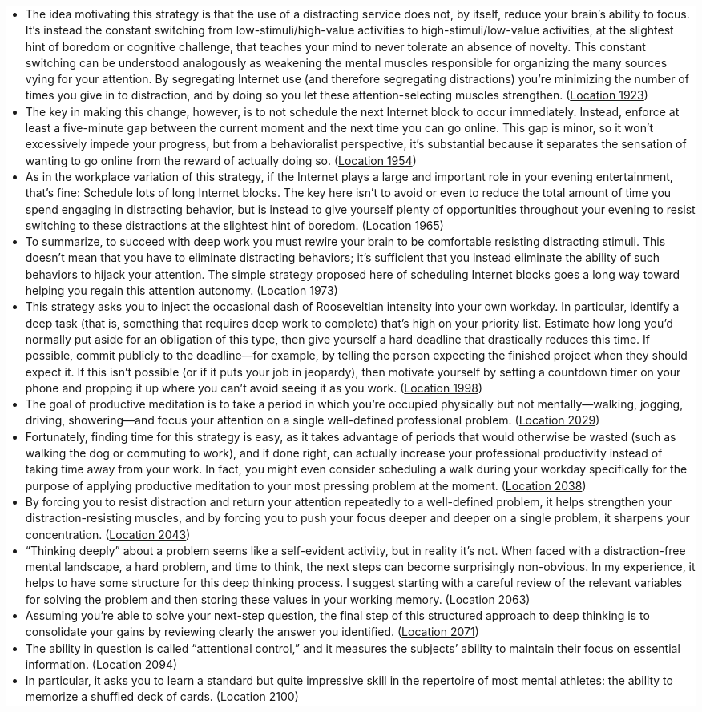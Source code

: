 - The idea motivating this strategy is that the use of a distracting service does not, by itself, reduce your brain’s ability to focus. It’s instead the constant switching from low-stimuli/high-value activities to high-stimuli/low-value activities, at the slightest hint of boredom or cognitive challenge, that teaches your mind to never tolerate an absence of novelty. This constant switching can be understood analogously as weakening the mental muscles responsible for organizing the many sources vying for your attention. By segregating Internet use (and therefore segregating distractions) you’re minimizing the number of times you give in to distraction, and by doing so you let these attention-selecting muscles strengthen. ([Location 1923](https://readwise.io/to_kindle?action=open&asin=B013UWFM52&location=1923))
- The key in making this change, however, is to not schedule the next Internet block to occur immediately. Instead, enforce at least a five-minute gap between the current moment and the next time you can go online. This gap is minor, so it won’t excessively impede your progress, but from a behavioralist perspective, it’s substantial because it separates the sensation of wanting to go online from the reward of actually doing so. ([Location 1954](https://readwise.io/to_kindle?action=open&asin=B013UWFM52&location=1954))
- As in the workplace variation of this strategy, if the Internet plays a large and important role in your evening entertainment, that’s fine: Schedule lots of long Internet blocks. The key here isn’t to avoid or even to reduce the total amount of time you spend engaging in distracting behavior, but is instead to give yourself plenty of opportunities throughout your evening to resist switching to these distractions at the slightest hint of boredom. ([Location 1965](https://readwise.io/to_kindle?action=open&asin=B013UWFM52&location=1965))
- To summarize, to succeed with deep work you must rewire your brain to be comfortable resisting distracting stimuli. This doesn’t mean that you have to eliminate distracting behaviors; it’s sufficient that you instead eliminate the ability of such behaviors to hijack your attention. The simple strategy proposed here of scheduling Internet blocks goes a long way toward helping you regain this attention autonomy. ([Location 1973](https://readwise.io/to_kindle?action=open&asin=B013UWFM52&location=1973))
- This strategy asks you to inject the occasional dash of Rooseveltian intensity into your own workday. In particular, identify a deep task (that is, something that requires deep work to complete) that’s high on your priority list. Estimate how long you’d normally put aside for an obligation of this type, then give yourself a hard deadline that drastically reduces this time. If possible, commit publicly to the deadline—for example, by telling the person expecting the finished project when they should expect it. If this isn’t possible (or if it puts your job in jeopardy), then motivate yourself by setting a countdown timer on your phone and propping it up where you can’t avoid seeing it as you work. ([Location 1998](https://readwise.io/to_kindle?action=open&asin=B013UWFM52&location=1998))
- The goal of productive meditation is to take a period in which you’re occupied physically but not mentally—walking, jogging, driving, showering—and focus your attention on a single well-defined professional problem. ([Location 2029](https://readwise.io/to_kindle?action=open&asin=B013UWFM52&location=2029))
- Fortunately, finding time for this strategy is easy, as it takes advantage of periods that would otherwise be wasted (such as walking the dog or commuting to work), and if done right, can actually increase your professional productivity instead of taking time away from your work. In fact, you might even consider scheduling a walk during your workday specifically for the purpose of applying productive meditation to your most pressing problem at the moment. ([Location 2038](https://readwise.io/to_kindle?action=open&asin=B013UWFM52&location=2038))
- By forcing you to resist distraction and return your attention repeatedly to a well-defined problem, it helps strengthen your distraction-resisting muscles, and by forcing you to push your focus deeper and deeper on a single problem, it sharpens your concentration. ([Location 2043](https://readwise.io/to_kindle?action=open&asin=B013UWFM52&location=2043))
- “Thinking deeply” about a problem seems like a self-evident activity, but in reality it’s not. When faced with a distraction-free mental landscape, a hard problem, and time to think, the next steps can become surprisingly non-obvious. In my experience, it helps to have some structure for this deep thinking process. I suggest starting with a careful review of the relevant variables for solving the problem and then storing these values in your working memory. ([Location 2063](https://readwise.io/to_kindle?action=open&asin=B013UWFM52&location=2063))
- Assuming you’re able to solve your next-step question, the final step of this structured approach to deep thinking is to consolidate your gains by reviewing clearly the answer you identified. ([Location 2071](https://readwise.io/to_kindle?action=open&asin=B013UWFM52&location=2071))
- The ability in question is called “attentional control,” and it measures the subjects’ ability to maintain their focus on essential information. ([Location 2094](https://readwise.io/to_kindle?action=open&asin=B013UWFM52&location=2094))
- In particular, it asks you to learn a standard but quite impressive skill in the repertoire of most mental athletes: the ability to memorize a shuffled deck of cards. ([Location 2100](https://readwise.io/to_kindle?action=open&asin=B013UWFM52&location=2100))